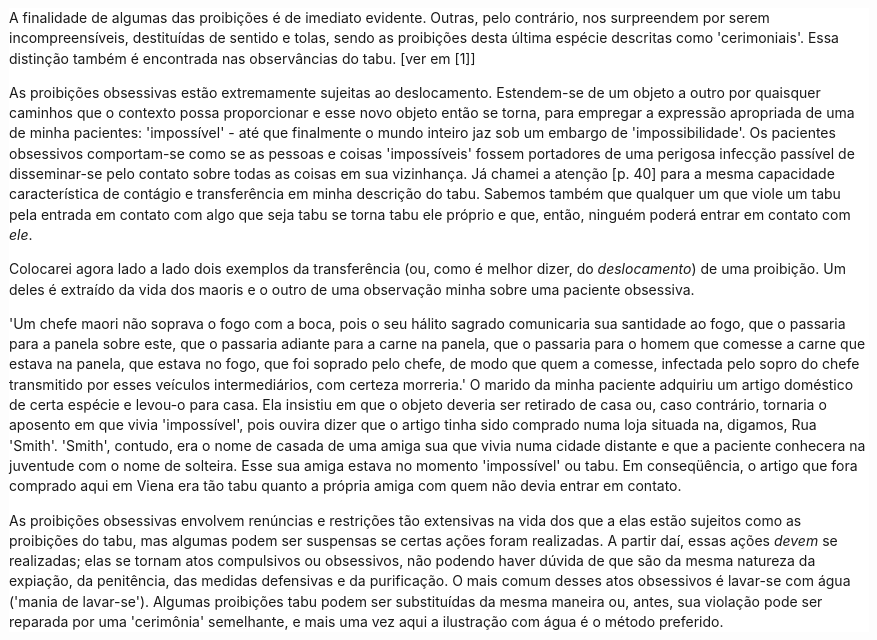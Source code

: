 A finalidade de algumas das proibições é de imediato evidente. Outras,
pelo contrário, nos surpreendem por serem incompreensíveis, destituídas
de sentido e tolas, sendo as proibições desta última espécie descritas
como 'cerimoniais'. Essa distinção também é encontrada nas observâncias
do tabu. \[ver em \[1\]\]

As proibições obsessivas estão extremamente sujeitas ao deslocamento.
Estendem-se de um objeto a outro por quaisquer caminhos que o contexto
possa proporcionar e esse novo objeto então se torna, para empregar a
expressão apropriada de uma de minha pacientes: 'impossível' - até que
finalmente o mundo inteiro jaz sob um embargo de 'impossibilidade'. Os
pacientes obsessivos comportam-se como se as pessoas e coisas
'impossíveis' fossem portadores de uma perigosa infecção passível de
disseminar-se pelo contato sobre todas as coisas em sua vizinhança. Já
chamei a atenção \[p. 40\] para a mesma capacidade característica de
contágio e transferência em minha descrição do tabu. Sabemos também que
qualquer um que viole um tabu pela entrada em contato com algo que seja
tabu se torna tabu ele próprio e que, então, ninguém poderá entrar em
contato com *ele*.

Colocarei agora lado a lado dois exemplos da transferência (ou, como é
melhor dizer, do *deslocamento*) de uma proibição. Um deles é extraído
da vida dos maoris e o outro de uma observação minha sobre uma paciente
obsessiva.

'Um chefe maori não soprava o fogo com a boca, pois o seu hálito sagrado
comunicaria sua santidade ao fogo, que o passaria para a panela sobre
este, que o passaria adiante para a carne na panela, que o passaria para
o homem que comesse a carne que estava na panela, que estava no fogo,
que foi soprado pelo chefe, de modo que quem a comesse, infectada pelo
sopro do chefe transmitido por esses veículos intermediários, com
certeza morreria.' O marido da minha paciente adquiriu um artigo
doméstico de certa espécie e levou-o para casa. Ela insistiu em que o
objeto deveria ser retirado de casa ou, caso contrário, tornaria o
aposento em que vivia 'impossível', pois ouvira dizer que o artigo tinha
sido comprado numa loja situada na, digamos, Rua 'Smith'. 'Smith',
contudo, era o nome de casada de uma amiga sua que vivia numa cidade
distante e que a paciente conhecera na juventude com o nome de solteira.
Esse sua amiga estava no momento 'impossível' ou tabu. Em conseqüência,
o artigo que fora comprado aqui em Viena era tão tabu quanto a própria
amiga com quem não devia entrar em contato.

As proibições obsessivas envolvem renúncias e restrições tão extensivas
na vida dos que a elas estão sujeitos como as proibições do tabu, mas
algumas podem ser suspensas se certas ações foram realizadas. A partir
daí, essas ações *devem* se realizadas; elas se tornam atos compulsivos
ou obsessivos, não podendo haver dúvida de que são da mesma natureza da
expiação, da penitência, das medidas defensivas e da purificação. O mais
comum desses atos obsessivos é lavar-se com água ('mania de lavar-se').
Algumas proibições tabu podem ser substituídas da mesma maneira ou,
antes, sua violação pode ser reparada por uma 'cerimônia' semelhante, e
mais uma vez aqui a ilustração com água é o método preferido.

